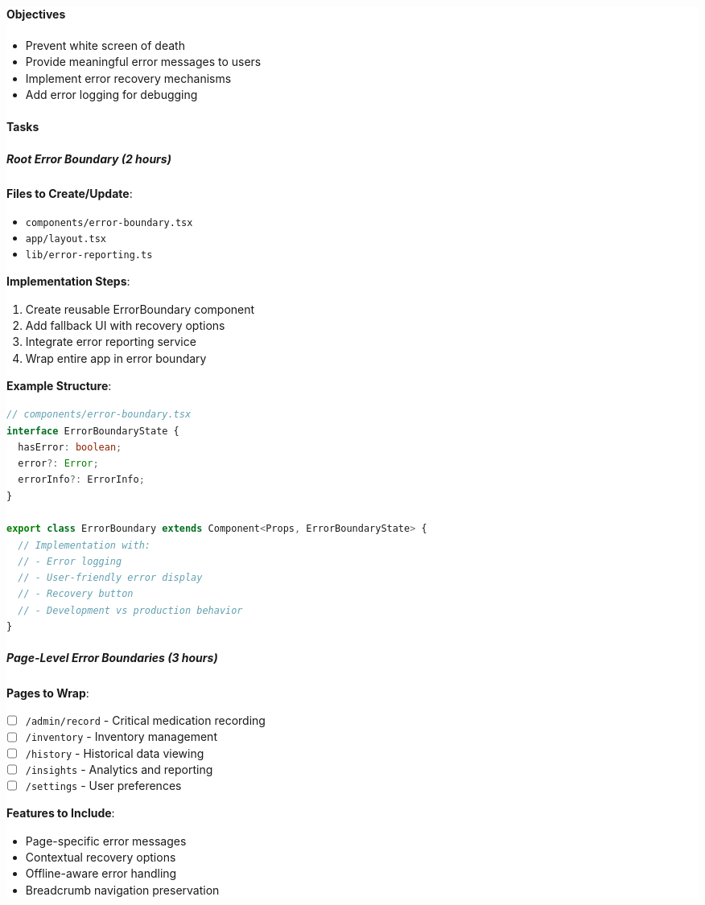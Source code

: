 #### Objectives
- Prevent white screen of death
- Provide meaningful error messages to users
- Implement error recovery mechanisms
- Add error logging for debugging

#### Tasks

##### Root Error Boundary (2 hours)

**Files to Create/Update**:
- `components/error-boundary.tsx`
- `app/layout.tsx`
- `lib/error-reporting.ts`

**Implementation Steps**:
1. Create reusable ErrorBoundary component
2. Add fallback UI with recovery options
3. Integrate error reporting service
4. Wrap entire app in error boundary

**Example Structure**:
```typescript
// components/error-boundary.tsx
interface ErrorBoundaryState {
  hasError: boolean;
  error?: Error;
  errorInfo?: ErrorInfo;
}

export class ErrorBoundary extends Component<Props, ErrorBoundaryState> {
  // Implementation with:
  // - Error logging
  // - User-friendly error display
  // - Recovery button
  // - Development vs production behavior
}
```

##### Page-Level Error Boundaries (3 hours)

**Pages to Wrap**:
- [ ] `/admin/record` - Critical medication recording
- [ ] `/inventory` - Inventory management
- [ ] `/history` - Historical data viewing
- [ ] `/insights` - Analytics and reporting
- [ ] `/settings` - User preferences

**Features to Include**:
- Page-specific error messages
- Contextual recovery options
- Offline-aware error handling
- Breadcrumb navigation preservation
